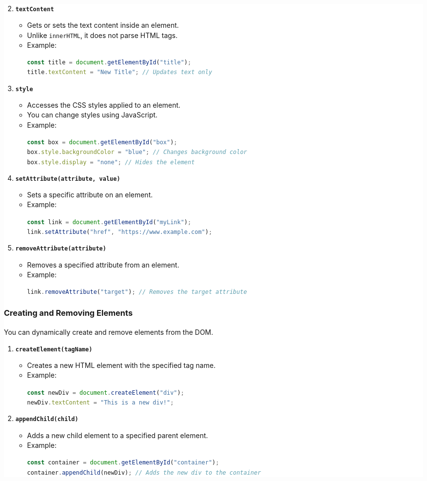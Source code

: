 2. **`textContent`**

   - Gets or sets the text content inside an element.
   - Unlike `innerHTML`, it does not parse HTML tags.
   - Example:
     ```javascript
     const title = document.getElementById("title");
     title.textContent = "New Title"; // Updates text only
     ```

3. **`style`**

   - Accesses the CSS styles applied to an element.
   - You can change styles using JavaScript.
   - Example:
     ```javascript
     const box = document.getElementById("box");
     box.style.backgroundColor = "blue"; // Changes background color
     box.style.display = "none"; // Hides the element
     ```

4. **`setAttribute(attribute, value)`**

   - Sets a specific attribute on an element.
   - Example:
     ```javascript
     const link = document.getElementById("myLink");
     link.setAttribute("href", "https://www.example.com");
     ```

5. **`removeAttribute(attribute)`**
   - Removes a specified attribute from an element.
   - Example:
     ```javascript
     link.removeAttribute("target"); // Removes the target attribute
     ```

### Creating and Removing Elements

You can dynamically create and remove elements from the DOM.

1. **`createElement(tagName)`**

   - Creates a new HTML element with the specified tag name.
   - Example:
     ```javascript
     const newDiv = document.createElement("div");
     newDiv.textContent = "This is a new div!";
     ```

2. **`appendChild(child)`**

   - Adds a new child element to a specified parent element.
   - Example:
     ```javascript
     const container = document.getElementById("container");
     container.appendChild(newDiv); // Adds the new div to the container
     ```
